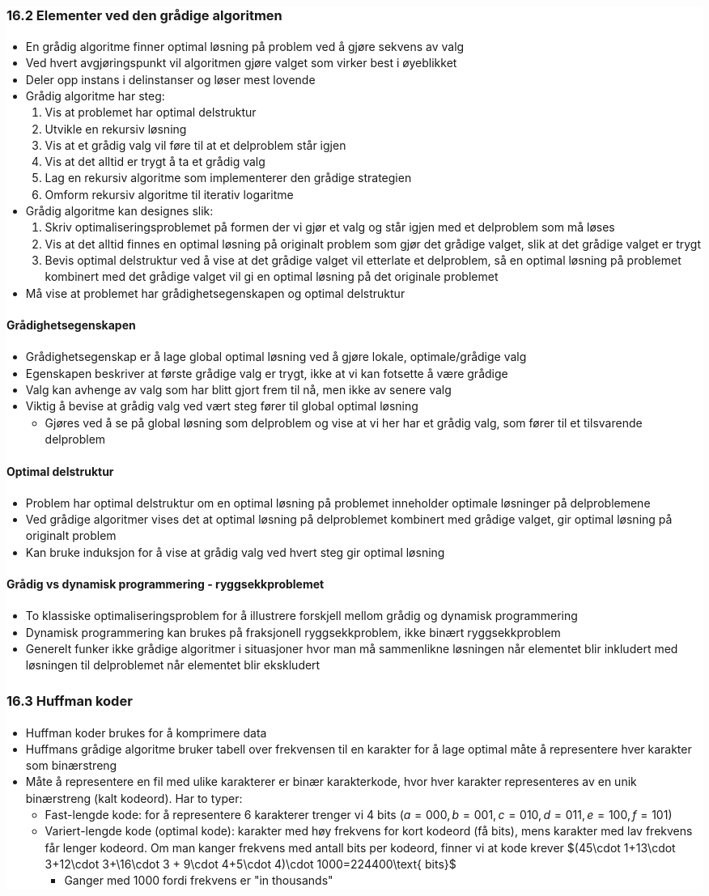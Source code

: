 ### 16.2 Elementer ved den grådige algoritmen
- En grådig algoritme finner optimal løsning på problem ved å gjøre sekvens av valg
- Ved hvert avgjøringspunkt vil algoritmen gjøre valget som virker best i øyeblikket
- Deler opp instans i delinstanser og løser mest lovende
- Grådig algoritme har steg:
    1. Vis at problemet har optimal delstruktur
    2. Utvikle en rekursiv løsning
    3. Vis at et grådig valg vil føre til at et delproblem står igjen
    4. Vis at det alltid er trygt å ta et grådig valg
    5. Lag en rekursiv algoritme som implementerer den grådige strategien
    6. Omform rekursiv algoritme til iterativ logaritme
- Grådig algoritme kan designes slik:
    1. Skriv optimaliseringsproblemet på formen der vi gjør et valg og står igjen med et delproblem som må løses
    2. Vis at det alltid finnes en optimal løsning på originalt problem som gjør det grådige valget, slik at det grådige valget er trygt
    3. Bevis optimal delstruktur ved å vise at det grådige valget vil etterlate et delproblem, så en optimal løsning på problemet kombinert med det grådige valget vil gi en optimal løsning på det originale problemet
- Må vise at problemet har grådighetsegenskapen og optimal delstruktur

#### Grådighetsegenskapen
- Grådighetsegenskap er å lage global optimal løsning ved å gjøre lokale, optimale/grådige valg
- Egenskapen beskriver at første grådige valg er trygt, ikke at vi kan fotsette å være grådige
- Valg kan avhenge av valg som har blitt gjort frem til nå, men ikke av senere valg
- Viktig å bevise at grådig valg ved vært steg fører til global optimal løsning
    - Gjøres ved å se på global løsning som delproblem og vise at vi her har et grådig valg, som fører til et tilsvarende delproblem

#### Optimal delstruktur
- Problem har optimal delstruktur om en optimal løsning på problemet inneholder optimale løsninger på delproblemene
- Ved grådige algoritmer vises det at optimal løsning på delproblemet kombinert med grådige valget, gir optimal løsning på originalt problem
- Kan bruke induksjon for å vise at grådig valg ved hvert steg gir optimal løsning

#### Grådig vs dynamisk programmering - ryggsekkproblemet
- To klassiske optimaliseringsproblem for å illustrere forskjell mellom grådig og dynamisk programmering
- Dynamisk programmering kan brukes på fraksjonell ryggsekkproblem, ikke binært ryggsekkproblem
- Generelt funker ikke grådige algoritmer i situasjoner hvor man må sammenlikne løsningen når elementet blir inkludert med løsningen til delproblemet når elementet blir ekskludert

### 16.3 Huffman koder
- Huffman koder brukes for å komprimere data
- Huffmans grådige algoritme bruker tabell over frekvensen til en karakter for å lage optimal måte å representere hver karakter som binærstreng
- Måte å representere en fil med ulike karakterer er binær karakterkode, hvor hver karakter representeres av en unik binærstreng (kalt kodeord). Har to typer:
    - Fast-lengde kode: for å representere 6 karakterer trenger vi 4 bits ($a=000,b=001,c=010,d=011,e=100,f=101$)
    - Variert-lengde kode (optimal kode): karakter med høy frekvens for kort kodeord (få bits), mens karakter med lav frekvens får lenger kodeord. Om man kanger frekvens med antall bits per kodeord, finner vi at kode krever $(45\cdot 1+13\cdot 3+12\cdot 3+\16\cdot 3 + 9\cdot 4+5\cdot 4)\cdot 1000=224400\text{ bits}\$
        - Ganger med 1000 fordi frekvens er "in thousands"
